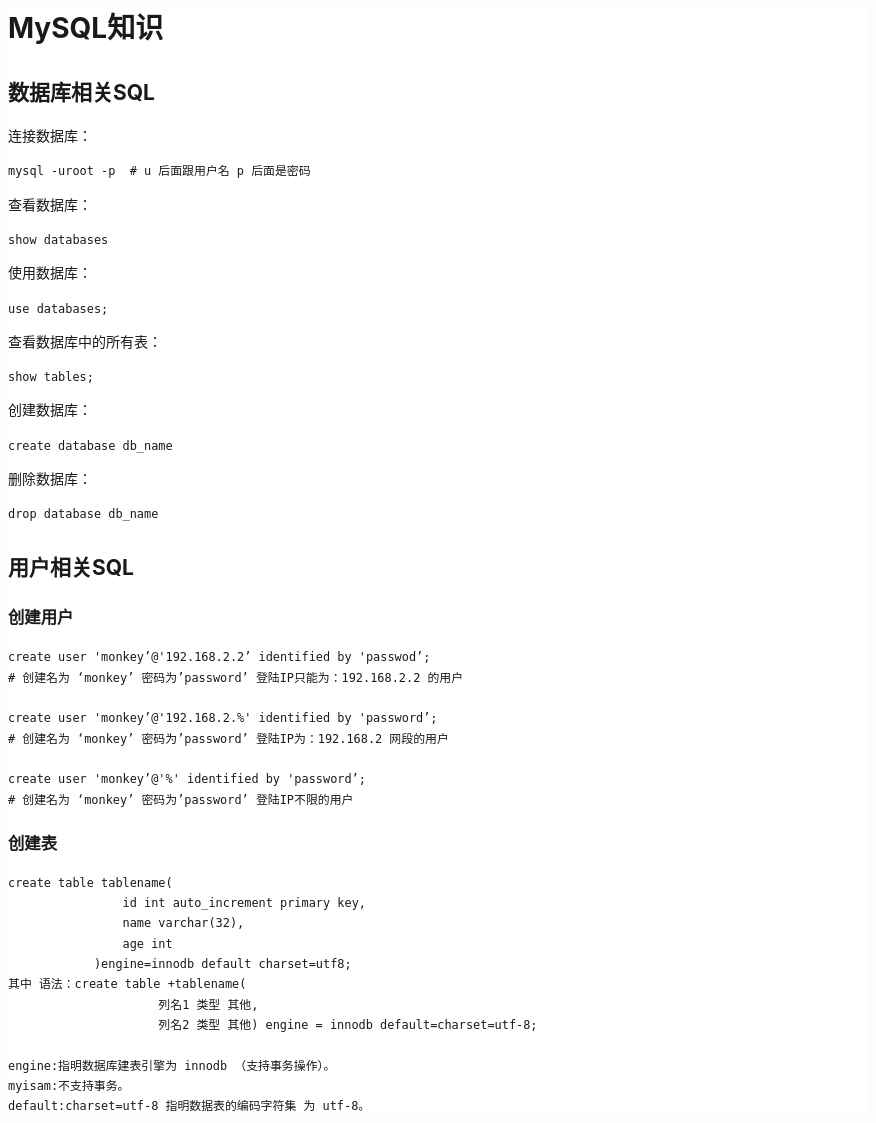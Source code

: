 # MySQL知识

## 数据库相关SQL

连接数据库：
```
mysql -uroot -p  # u 后面跟用户名 p 后面是密码
```
查看数据库：
```
show databases
```
使用数据库：
```
use databases;
```
查看数据库中的所有表：
```
show tables;
```
创建数据库：
```
create database db_name
```
删除数据库：
```
drop database db_name
```
## 用户相关SQL

### 创建用户
```
create user 'monkey’@'192.168.2.2’ identified by 'passwod’;
# 创建名为 ‘monkey’ 密码为’password’ 登陆IP只能为：192.168.2.2 的用户
 
create user 'monkey’@'192.168.2.%' identified by 'password’;
# 创建名为 ‘monkey’ 密码为’password’ 登陆IP为：192.168.2 网段的用户
 
create user 'monkey’@'%' identified by 'password’;
# 创建名为 ‘monkey’ 密码为’password’ 登陆IP不限的用户
```
### 创建表
```
create table tablename(
                id int auto_increment primary key,
                name varchar(32),
                age int
            )engine=innodb default charset=utf8;
其中 语法：create table +tablename(
                     列名1 类型 其他,
                     列名2 类型 其他) engine = innodb default=charset=utf-8;

engine:指明数据库建表引擎为 innodb （支持事务操作）。
myisam:不支持事务。
default:charset=utf-8 指明数据表的编码字符集 为 utf-8。
```
